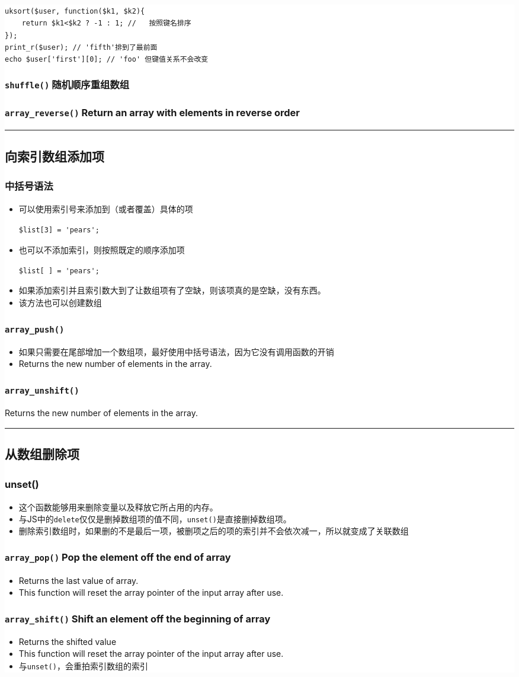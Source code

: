```
uksort($user, function($k1, $k2){
    return $k1<$k2 ? -1 : 1; //   按照键名排序
});
print_r($user); // 'fifth'排到了最前面
echo $user['first'][0]; // 'foo' 但键值关系不会改变
```

### `shuffle()` 随机顺序重组数组

### `array_reverse()` Return an array with elements in reverse order



***
## 向索引数组添加项
### 中括号语法
* 可以使用索引号来添加到（或者覆盖）具体的项
    ```
    $list[3] = 'pears';
    ```
* 也可以不添加索引，则按照既定的顺序添加项
    ```
    $list[ ] = 'pears';
    ```
* 如果添加索引并且索引数大到了让数组项有了空缺，则该项真的是空缺，没有东西。
* 该方法也可以创建数组

### `array_push()`
* 如果只需要在尾部增加一个数组项，最好使用中括号语法，因为它没有调用函数的开销
* Returns the new number of elements in the array.

### `array_unshift()`
Returns the new number of elements in the array.


***
## 从数组删除项
### unset()
* 这个函数能够用来删除变量以及释放它所占用的内存。
* 与JS中的`delete`仅仅是删掉数组项的值不同，`unset()`是直接删掉数组项。
* 删除索引数组时，如果删的不是最后一项，被删项之后的项的索引并不会依次减一，所以就变成了关联数组

### `array_pop()` Pop the element off the end of array
* Returns the last value of array.
* This function will reset the array pointer of the input array after use.

### `array_shift()`  Shift an element off the beginning of array
* Returns the shifted value
* This function will reset the array pointer of the input array after use.
* 与`unset()`，会重拍索引数组的索引
